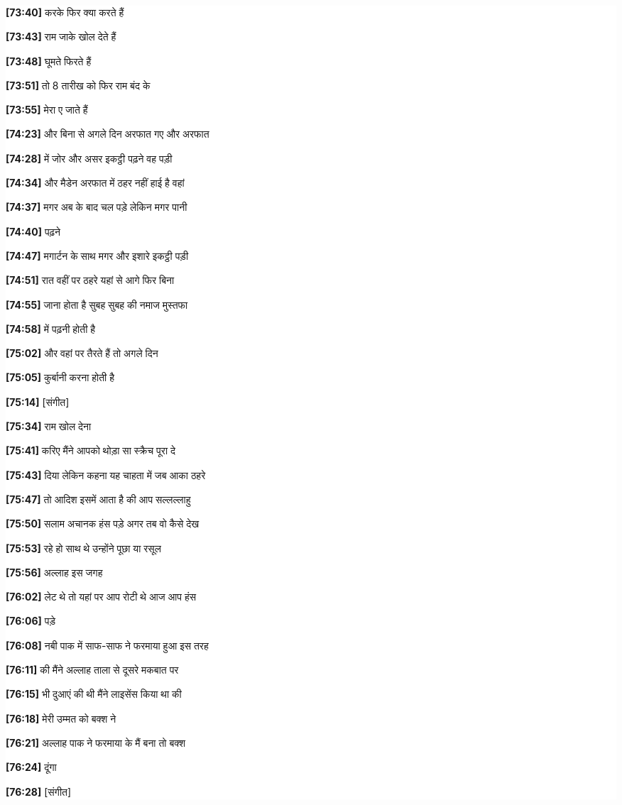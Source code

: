 **[73:40]** करके फिर क्या करते हैं

**[73:43]** राम जाके खोल देते हैं

**[73:48]** घूमते फिरते हैं

**[73:51]** तो 8 तारीख को फिर राम बंद के

**[73:55]** मेरा ए जाते हैं

**[74:23]** और बिना से अगले दिन अरफात गए और अरफात

**[74:28]** में जोर और असर इकट्ठी पढ़ने वह पड़ी

**[74:34]** और मैडेन अरफात में ठहर नहीं हाई है वहां

**[74:37]** मगर अब के बाद चल पड़े लेकिन मगर पानी

**[74:40]** पढ़ने

**[74:47]** मगार्टन के साथ मगर और इशारे इकट्ठी पड़ी

**[74:51]** रात वहीं पर ठहरे यहां से आगे फिर बिना

**[74:55]** जाना होता है सुबह सुबह की नमाज मुस्तफा

**[74:58]** में पढ़नी होती है

**[75:02]** और वहां पर तैरते हैं तो अगले दिन

**[75:05]** कुर्बानी करना होती है

**[75:14]** [संगीत]

**[75:34]** राम खोल देना

**[75:41]** करिए मैंने आपको थोड़ा सा स्क्रैच पूरा दे

**[75:43]** दिया लेकिन कहना यह चाहता में जब आका ठहरे

**[75:47]** तो आदिश इसमें आता है की आप सल्लल्लाहु

**[75:50]** सलाम अचानक हंस पड़े अगर तब वो कैसे देख

**[75:53]** रहे हो साथ थे उन्होंने पूछा या रसूल

**[75:56]** अल्लाह इस जगह

**[76:02]** लेट थे तो यहां पर आप रोटी थे आज आप हंस

**[76:06]** पड़े

**[76:08]** नबी पाक में साफ-साफ ने फरमाया हुआ इस तरह

**[76:11]** की मैंने अल्लाह ताला से दूसरे मकबात पर

**[76:15]** भी दुआएं की थी मैंने लाइसेंस किया था की

**[76:18]** मेरी उम्मत को बक्श ने

**[76:21]** अल्लाह पाक ने फरमाया के मैं बना तो बक्श

**[76:24]** दूंगा

**[76:28]** [संगीत]
